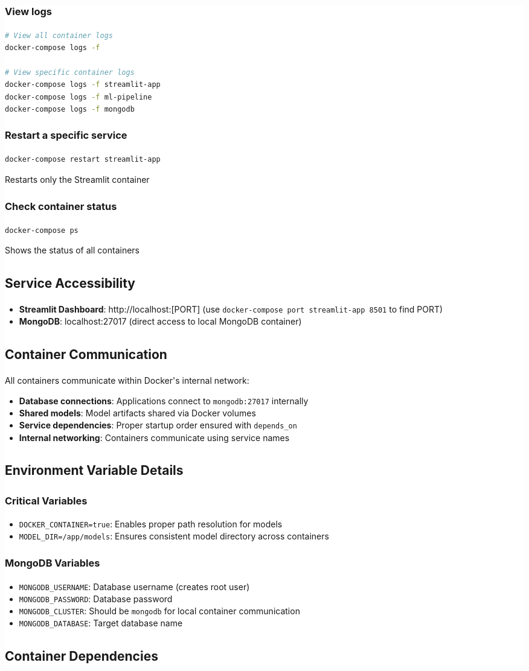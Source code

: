 ### View logs
```bash
# View all container logs
docker-compose logs -f

# View specific container logs
docker-compose logs -f streamlit-app
docker-compose logs -f ml-pipeline
docker-compose logs -f mongodb
```

### Restart a specific service
```bash
docker-compose restart streamlit-app
```
Restarts only the Streamlit container

### Check container status
```bash
docker-compose ps
```
Shows the status of all containers

## Service Accessibility

- **Streamlit Dashboard**: http://localhost:[PORT] (use `docker-compose port streamlit-app 8501` to find PORT)
- **MongoDB**: localhost:27017 (direct access to local MongoDB container)

## Container Communication

All containers communicate within Docker's internal network:
- **Database connections**: Applications connect to `mongodb:27017` internally
- **Shared models**: Model artifacts shared via Docker volumes
- **Service dependencies**: Proper startup order ensured with `depends_on`
- **Internal networking**: Containers communicate using service names

## Environment Variable Details

### Critical Variables
- `DOCKER_CONTAINER=true`: Enables proper path resolution for models
- `MODEL_DIR=/app/models`: Ensures consistent model directory across containers

### MongoDB Variables
- `MONGODB_USERNAME`: Database username (creates root user)
- `MONGODB_PASSWORD`: Database password
- `MONGODB_CLUSTER`: Should be `mongodb` for local container communication
- `MONGODB_DATABASE`: Target database name

## Container Dependencies
